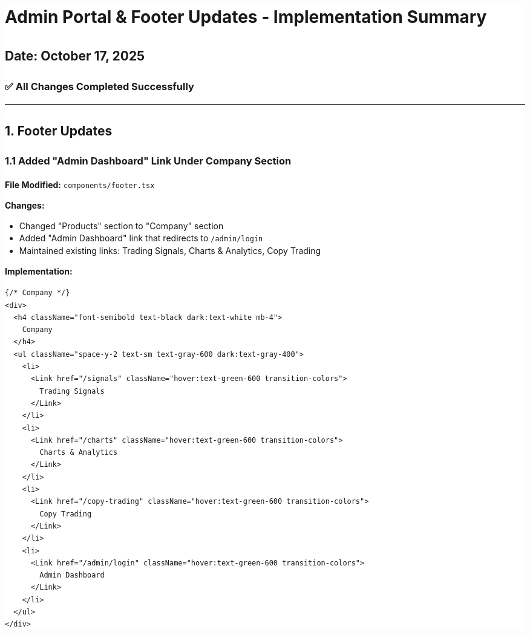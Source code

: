 # Admin Portal & Footer Updates - Implementation Summary

## Date: October 17, 2025

### ✅ All Changes Completed Successfully

---

## 1. Footer Updates

### 1.1 Added "Admin Dashboard" Link Under Company Section
**File Modified:** `components/footer.tsx`

**Changes:**
- Changed "Products" section to "Company" section
- Added "Admin Dashboard" link that redirects to `/admin/login`
- Maintained existing links: Trading Signals, Charts & Analytics, Copy Trading

**Implementation:**
```tsx
{/* Company */}
<div>
  <h4 className="font-semibold text-black dark:text-white mb-4">
    Company
  </h4>
  <ul className="space-y-2 text-sm text-gray-600 dark:text-gray-400">
    <li>
      <Link href="/signals" className="hover:text-green-600 transition-colors">
        Trading Signals
      </Link>
    </li>
    <li>
      <Link href="/charts" className="hover:text-green-600 transition-colors">
        Charts & Analytics
      </Link>
    </li>
    <li>
      <Link href="/copy-trading" className="hover:text-green-600 transition-colors">
        Copy Trading
      </Link>
    </li>
    <li>
      <Link href="/admin/login" className="hover:text-green-600 transition-colors">
        Admin Dashboard
      </Link>
    </li>
  </ul>
</div>
```
